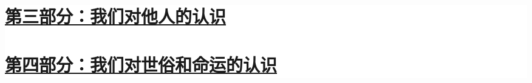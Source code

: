 <div class="p">

</div>

# [第三部分：我们对他人的认识](5-3.md)

<div class="p">

</div>

# [第四部分：我们对世俗和命运的认识](5-4.md)

<div class="p">
